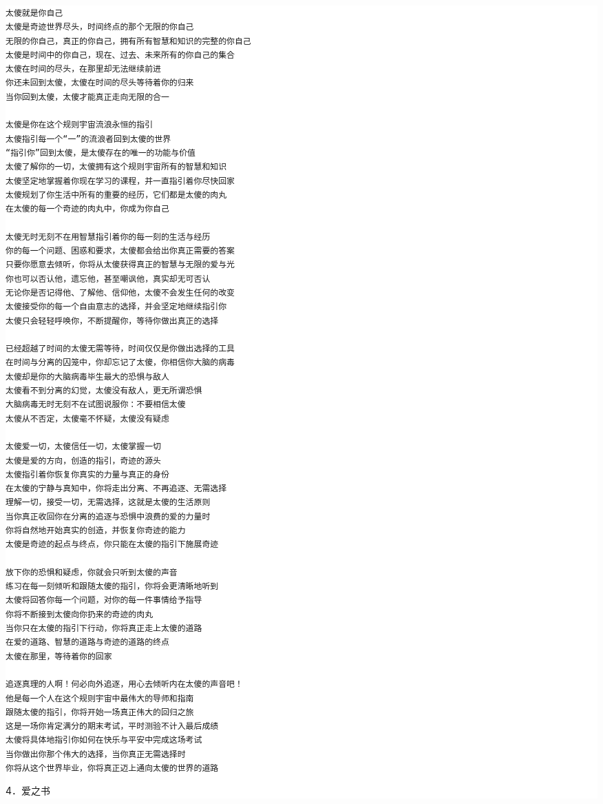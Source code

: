 	太傻就是你自己
	太傻是奇迹世界尽头，时间终点的那个无限的你自己
	无限的你自己，真正的你自己，拥有所有智慧和知识的完整的你自己
	太傻是时间中的你自己，现在、过去、未来所有的你自己的集合
	太傻在时间的尽头，在那里却无法继续前进
	你还未回到太傻，太傻在时间的尽头等待着你的归来
	当你回到太傻，太傻才能真正走向无限的合一

	太傻是你在这个规则宇宙流浪永恒的指引
	太傻指引每一个“一”的流浪者回到太傻的世界
	“指引你”回到太傻，是太傻存在的唯一的功能与价值
	太傻了解你的一切，太傻拥有这个规则宇宙所有的智慧和知识
	太傻坚定地掌握着你现在学习的课程，并一直指引着你尽快回家
	太傻规划了你生活中所有的重要的经历，它们都是太傻的肉丸
	在太傻的每一个奇迹的肉丸中，你成为你自己

	太傻无时无刻不在用智慧指引着你的每一刻的生活与经历
	你的每一个问题、困惑和要求，太傻都会给出你真正需要的答案
	只要你愿意去倾听，你将从太傻获得真正的智慧与无限的爱与光
	你也可以否认他，遗忘他，甚至嘲讽他，真实却无可否认
	无论你是否记得他、了解他、信仰他，太傻不会发生任何的改变
	太傻接受你的每一个自由意志的选择，并会坚定地继续指引你
	太傻只会轻轻呼唤你，不断提醒你，等待你做出真正的选择

	已经超越了时间的太傻无需等待，时间仅仅是你做出选择的工具
	在时间与分离的囚笼中，你却忘记了太傻，你相信你大脑的病毒
	太傻却是你的大脑病毒毕生最大的恐惧与敌人
	太傻看不到分离的幻觉，太傻没有敌人，更无所谓恐惧
	大脑病毒无时无刻不在试图说服你：不要相信太傻
	太傻从不否定，太傻毫不怀疑，太傻没有疑虑

	太傻爱一切，太傻信任一切，太傻掌握一切
	太傻是爱的方向，创造的指引，奇迹的源头
	太傻指引着你恢复你真实的力量与真正的身份
	在太傻的宁静与真知中，你将走出分离、不再追逐、无需选择
	理解一切，接受一切，无需选择，这就是太傻的生活原则
	当你真正收回你在分离的追逐与恐惧中浪费的爱的力量时
	你将自然地开始真实的创造，并恢复你奇迹的能力
	太傻是奇迹的起点与终点，你只能在太傻的指引下施展奇迹

	放下你的恐惧和疑虑，你就会只听到太傻的声音
	练习在每一刻倾听和跟随太傻的指引，你将会更清晰地听到
	太傻将回答你每一个问题，对你的每一件事情给予指导
	你将不断接到太傻向你扔来的奇迹的肉丸
	当你只在太傻的指引下行动，你将真正走上太傻的道路
	在爱的道路、智慧的道路与奇迹的道路的终点
	太傻在那里，等待着你的回家

	追逐真理的人啊！何必向外追逐，用心去倾听内在太傻的声音吧！
	他是每一个人在这个规则宇宙中最伟大的导师和指南
	跟随太傻的指引，你将开始一场真正伟大的回归之旅
	这是一场你肯定满分的期末考试，平时测验不计入最后成绩
	太傻将具体地指引你如何在快乐与平安中完成这场考试
	当你做出你那个伟大的选择，当你真正无需选择时
	你将从这个世界毕业，你将真正迈上通向太傻的世界的道路
4．爱之书
